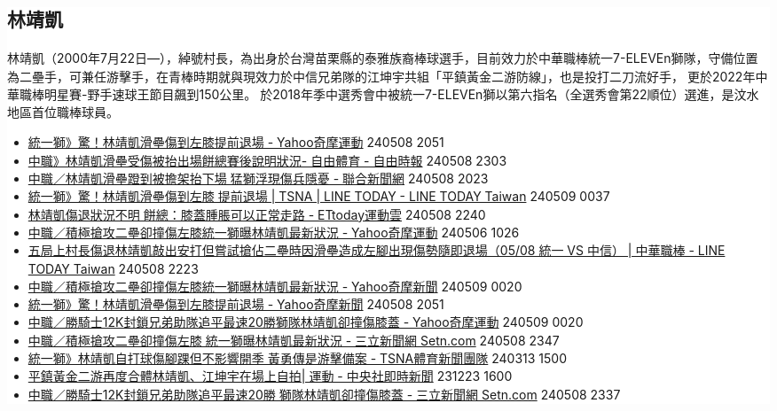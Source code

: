 ## 林靖凱

林靖凱（2000年7月22日—），綽號村長，為出身於台灣苗栗縣的泰雅族裔棒球選手，目前效力於中華職棒統一7-ELEVEn獅隊，守備位置為二壘手，可兼任游擊手，在青棒時期就與現效力於中信兄弟隊的江坤宇共組「平鎮黃金二游防線」，也是投打二刀流好手， 更於2022年中華職棒明星賽-野手速球王節目飆到150公里。 於2018年季中選秀會中被統一7-ELEVEn獅以第六指名（全選秀會第22順位）選進，是汶水地區首位職棒球員。
- [統一獅》驚！林靖凱滑壘傷到左膝提前退場 - Yahoo奇摩運動](https://news.google.com/rss/articles/CBMiiwJodHRwczovL3R3LnNwb3J0cy55YWhvby5jb20vbmV3cy8lRTclQjUlQjEtJUU3JThEJTg1LSVFNiU5RSU5NyVFOSU5RCU5NiVFNSU4NyVCMSVFNiVCQiU5MSVFNSVBMyU5OCVFNyU5OSVCQyVFNyU5NCU5RiVFNyVBMiVCMCVFNiU5MiU5RSVFNyU5NyU5QiVFOCU4QiVBNiVFNiU4RSVBOSVFOSU5RCVBMi0lRTklODAlODAlRTUlQTAlQjQlRTYlQjIlQkIlRTclOTklODIlRTUlODIlQjclRTYlODMlODUlRTUlQkUlODUlRTklODclOTAlRTYlQjglODUtMTIyNzI1MjY4Lmh0bWzSAQA?oc=5 "統一獅》驚！林靖凱滑壘傷到左膝提前退場 - Yahoo奇摩運動") 240508 2051
- [中職》林靖凱滑壘受傷被抬出場餅總賽後說明狀況- 自由體育 - 自由時報](https://news.google.com/rss/articles/CBMiM2h0dHBzOi8vc3BvcnRzLmx0bi5jb20udHcvbmV3cy9icmVha2luZ25ld3MvNDY2NjkwOdIBAA?oc=5 "中職》林靖凱滑壘受傷被抬出場餅總賽後說明狀況- 自由體育 - 自由時報") 240508 2303
- [中職／林靖凱滑壘蹬到被擔架抬下場 猛獅浮現傷兵隱憂 - 聯合新聞網](https://news.google.com/rss/articles/CBMiJ2h0dHBzOi8vdWRuLmNvbS9uZXdzL3N0b3J5LzcwMDEvNzk1MTM2ONIBK2h0dHBzOi8vdWRuLmNvbS9uZXdzL2FtcC9zdG9yeS83MDAxLzc5NTEzNjg?oc=5 "中職／林靖凱滑壘蹬到被擔架抬下場 猛獅浮現傷兵隱憂 - 聯合新聞網") 240508 2023
- [統一獅》驚！林靖凱滑壘傷到左膝 提前退場 | TSNA | LINE TODAY - LINE TODAY Taiwan](https://news.google.com/rss/articles/CBMiK2h0dHBzOi8vdG9kYXkubGluZS5tZS90dy92Mi9hcnRpY2xlLzBNbnJvTGrSAS9odHRwczovL3RvZGF5LmxpbmUubWUvdHcvdjIvYW1wL2FydGljbGUvME1ucm9Mag?oc=5 "統一獅》驚！林靖凱滑壘傷到左膝 提前退場 | TSNA | LINE TODAY - LINE TODAY Taiwan") 240509 0037
- [林靖凱傷退狀況不明 餅總：膝蓋腫脹可以正常走路 - ETtoday運動雲](https://news.google.com/rss/articles/CBMiJ2h0dHBzOi8vc3BvcnRzLmV0dG9kYXkubmV0L25ld3MvMjczNTA3OdIBPGh0dHBzOi8vc3BvcnRzLmV0dG9kYXkubmV0L2FtcC9hbXBfbmV3cy5waHA3P25ld3NfaWQ9MjczNTA3OQ?oc=5 "林靖凱傷退狀況不明 餅總：膝蓋腫脹可以正常走路 - ETtoday運動雲") 240508 2240
- [中職／積極搶攻二壘卻撞傷左膝統一獅曝林靖凱最新狀況 - Yahoo奇摩運動](https://news.google.com/rss/articles/CBMiggJodHRwczovL3R3LnNwb3J0cy55YWhvby5jb20vbmV3cy8lRTQlQjglQUQlRTglODElQjctJUU3JUE5JThEJUU2JUE1JUI1JUU2JTkwJUI2JUU2JTk0JUJCJUU0JUJBJThDJUU1JUEzJTk4JUU1JThEJUJCJUU2JTkyJTlFJUU1JTgyJUI3JUU1JUI3JUE2JUU4JTg2JTlELSVFNyVCNSVCMS0lRTclOEQlODUlRTYlOUIlOUQlRTYlOUUlOTclRTklOUQlOTYlRTUlODclQjElRTYlOUMlODAlRTYlOTYlQjAlRTclOEIlODAlRTYlQjMlODEtMTYwMDI0NzEzLmh0bWzSAQA?oc=5 "中職／積極搶攻二壘卻撞傷左膝統一獅曝林靖凱最新狀況 - Yahoo奇摩運動") 240506 1026
- [五局上村長傷退林靖凱敲出安打但嘗試搶佔二壘時因滑壘造成左腳出現傷勢隨即退場（05/08 統一 VS 中信） | 中華職棒 - LINE TODAY Taiwan](https://news.google.com/rss/articles/CBMiK2h0dHBzOi8vdG9kYXkubGluZS5tZS90dy92Mi9hcnRpY2xlL3JtWE8wd3fSAQA?oc=5 "五局上村長傷退林靖凱敲出安打但嘗試搶佔二壘時因滑壘造成左腳出現傷勢隨即退場（05/08 統一 VS 中信） | 中華職棒 - LINE TODAY Taiwan") 240508 2223
- [中職／積極搶攻二壘卻撞傷左膝統一獅曝林靖凱最新狀況 - Yahoo奇摩新聞](https://news.google.com/rss/articles/CBMi-wFodHRwczovL3R3Lm5ld3MueWFob28uY29tLyVFNCVCOCVBRCVFOCU4MSVCNy0lRTclQTklOEQlRTYlQTUlQjUlRTYlOTAlQjYlRTYlOTQlQkIlRTQlQkElOEMlRTUlQTMlOTglRTUlOEQlQkIlRTYlOTIlOUUlRTUlODIlQjclRTUlQjclQTYlRTglODYlOUQtJUU3JUI1JUIxLSVFNyU4RCU4NSVFNiU5QiU5RCVFNiU5RSU5NyVFOSU5RCU5NiVFNSU4NyVCMSVFNiU5QyU4MCVFNiU5NiVCMCVFNyU4QiU4MCVFNiVCMyU4MS0xNjAwMjQ3MTMuaHRtbNIBAA?oc=5 "中職／積極搶攻二壘卻撞傷左膝統一獅曝林靖凱最新狀況 - Yahoo奇摩新聞") 240509 0020
- [統一獅》驚！林靖凱滑壘傷到左膝提前退場 - Yahoo奇摩新聞](https://news.google.com/rss/articles/CBMihAJodHRwczovL3R3Lm5ld3MueWFob28uY29tLyVFNyVCNSVCMS0lRTclOEQlODUtJUU2JTlFJTk3JUU5JTlEJTk2JUU1JTg3JUIxJUU2JUJCJTkxJUU1JUEzJTk4JUU3JTk5JUJDJUU3JTk0JTlGJUU3JUEyJUIwJUU2JTkyJTlFJUU3JTk3JTlCJUU4JThCJUE2JUU2JThFJUE5JUU5JTlEJUEyLSVFOSU4MCU4MCVFNSVBMCVCNCVFNiVCMiVCQiVFNyU5OSU4MiVFNSU4MiVCNyVFNiU4MyU4NSVFNSVCRSU4NSVFOSU4NyU5MCVFNiVCOCU4NS0xMjI3MjUyNjguaHRtbNIBAA?oc=5 "統一獅》驚！林靖凱滑壘傷到左膝提前退場 - Yahoo奇摩新聞") 240508 2051
- [中職／勝騎士12K封鎖兄弟助隊追平最速20勝獅隊林靖凱卻撞傷膝蓋 - Yahoo奇摩運動](https://news.google.com/rss/articles/CBMioQJodHRwczovL3R3LnNwb3J0cy55YWhvby5jb20vbmV3cy8lRTQlQjglQUQlRTglODElQjctJUU1JThCJTlEJUU5JUE4JThFJUU1JUEzJUFCMTJrJUU1JUIwJTgxJUU5JThFJTk2JUU1JTg1JTg0JUU1JUJDJTlGJUU1JThBJUE5JUU5JTlBJThBJUU4JUJGJUJEJUU1JUI5JUIzJUU2JTlDJTgwJUU5JTgwJTlGMjAlRTUlOEIlOUQtJUU3JThEJTg1JUU5JTlBJThBJUU2JTlFJTk3JUU5JTlEJTk2JUU1JTg3JUIxJUU1JThEJUJCJUU2JTkyJTlFJUU1JTgyJUI3JUU4JTg2JTlEJUU4JTkzJThCLTE1NTAyMzY1MC5odG1s0gEA?oc=5 "中職／勝騎士12K封鎖兄弟助隊追平最速20勝獅隊林靖凱卻撞傷膝蓋 - Yahoo奇摩運動") 240509 0020
- [中職／積極搶攻二壘卻撞傷左膝 統一獅曝林靖凱最新狀況 - 三立新聞網 Setn.com](https://news.google.com/rss/articles/CBMiLWh0dHBzOi8vd3d3LnNldG4uY29tL05ld3MuYXNweD9OZXdzSUQ9MTQ2NTU3OdIBMmh0dHBzOi8vd3d3LnNldG4uY29tL20vYW1wbmV3cy5hc3B4P05ld3NJRD0xNDY1NTc5?oc=5 "中職／積極搶攻二壘卻撞傷左膝 統一獅曝林靖凱最新狀況 - 三立新聞網 Setn.com") 240508 2347
- [統一獅》林靖凱自打球傷腳踝但不影響開季 黃勇傳是游擊備案 - TSNA體育新聞團隊](https://news.google.com/rss/articles/CBMiHmh0dHBzOi8vdHNuYS5jb20vYXJ0aWNsZS84NTgzMtIBAA?oc=5 "統一獅》林靖凱自打球傷腳踝但不影響開季 黃勇傳是游擊備案 - TSNA體育新聞團隊") 240313 1500
- [平鎮黃金二游再度合體林靖凱、江坤宇在場上自拍| 運動 - 中央社即時新聞](https://news.google.com/rss/articles/CBMiMmh0dHBzOi8vd3d3LmNuYS5jb20udHcvbmV3cy9hc3B0LzIwMjMxMjIzMDE0NC5hc3B40gEA?oc=5 "平鎮黃金二游再度合體林靖凱、江坤宇在場上自拍| 運動 - 中央社即時新聞") 231223 1600
- [中職／勝騎士12K封鎖兄弟助隊追平最速20勝 獅隊林靖凱卻撞傷膝蓋 - 三立新聞網 Setn.com](https://news.google.com/rss/articles/CBMiLWh0dHBzOi8vd3d3LnNldG4uY29tL05ld3MuYXNweD9OZXdzSUQ9MTQ2NTU3MtIBMmh0dHBzOi8vd3d3LnNldG4uY29tL20vYW1wbmV3cy5hc3B4P05ld3NJRD0xNDY1NTcy?oc=5 "中職／勝騎士12K封鎖兄弟助隊追平最速20勝 獅隊林靖凱卻撞傷膝蓋 - 三立新聞網 Setn.com") 240508 2337